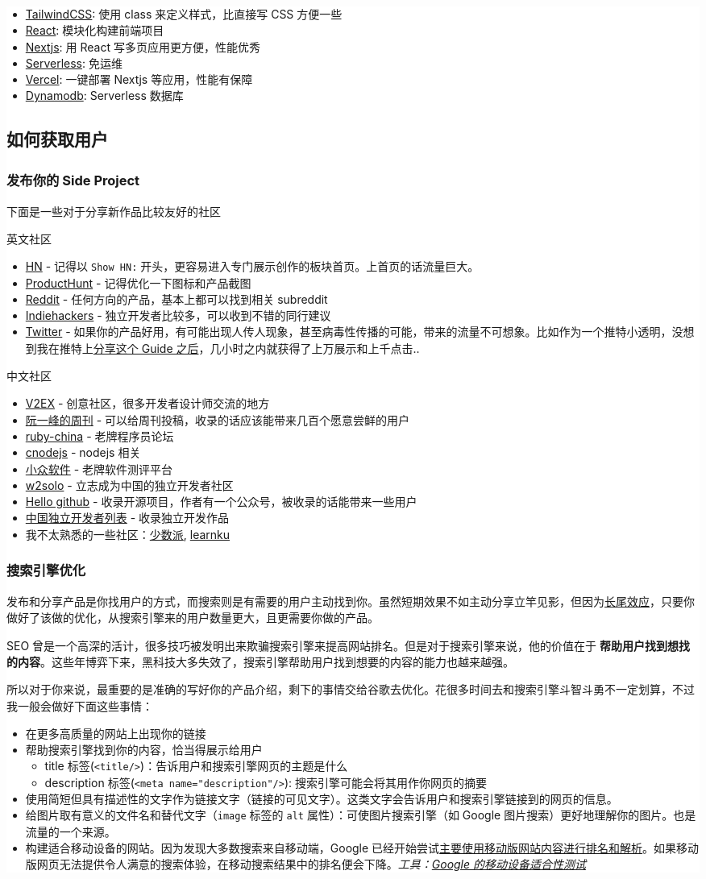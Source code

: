- [TailwindCSS](https://tailwindcss.com/): 使用 class 来定义样式，比直接写 CSS 方便一些
- [React](https://reactjs.org/): 模块化构建前端项目
- [Nextjs](https://nextjs.org/): 用 React 写多页应用更方便，性能优秀
- [Serverless](https://serverless.com/): 免运维
- [Vercel](https://vercel.com/): 一键部署 Nextjs 等应用，性能有保障
- [Dynamodb](https://aws.amazon.com/cn/dynamodb): Serverless 数据库

## 如何获取用户

### 发布你的 Side Project

下面是一些对于分享新作品比较友好的社区

英文社区

- [HN](https://news.ycombinator.com/) - 记得以 `Show HN:` 开头，更容易进入专门展示创作的板块首页。上首页的话流量巨大。
- [ProductHunt](https://producthunt.com/) - 记得优化一下图标和产品截图
- [Reddit](https://reddit.com/) - 任何方向的产品，基本上都可以找到相关 subreddit
- [Indiehackers](https://www.indiehackers.com/) - 独立开发者比较多，可以收到不错的同行建议
- [Twitter](htpps://twitter.com/) - 如果你的产品好用，有可能出现人传人现象，甚至病毒性传播的可能，带来的流量不可想象。比如作为一个推特小透明，没想到我在推特上[分享这个 Guide 之后](https://twitter.com/Tim_Qian/status/1526793570107109377)，几小时之内就获得了上万展示和上千点击..

中文社区

- [V2EX](http://v2ex.com/) - 创意社区，很多开发者设计师交流的地方
- [阮一峰的周刊](https://github.com/ruanyf/weekly/) - 可以给周刊投稿，收录的话应该能带来几百个愿意尝鲜的用户
- [ruby-china](https://ruby-china.org/) - 老牌程序员论坛
- [cnodejs](https://cnodejs.org/) - nodejs 相关
- [小众软件](https://www.appinn.com/) - 老牌软件测评平台
- [w2solo](https://w2solo.com/) - 立志成为中国的独立开发者社区
- [Hello github](https://github.com/521xueweihan/HelloGitHub) - 收录开源项目，作者有一个公众号，被收录的话能带来一些用户
- [中国独立开发者列表](https://github.com/1c7/chinese-independent-developer) - 收录独立开发作品
- 我不太熟悉的一些社区：[少数派](https://sspai.com/), [learnku](https://learnku.com/)

### 搜索引擎优化

发布和分享产品是你找用户的方式，而搜索则是有需要的用户主动找到你。虽然短期效果不如主动分享立竿见影，但因为[长尾效应](https://zh.wikipedia.org/zh-sg/%E9%95%BF%E5%B0%BE)，只要你做好了该做的优化，从搜索引擎来的用户数量更大，且更需要你做的产品。

SEO 曾是一个高深的活计，很多技巧被发明出来欺骗搜索引擎来提高网站排名。但是对于搜索引擎来说，他的价值在于 **帮助用户找到想找的内容**。这些年博弈下来，黑科技大多失效了，搜索引擎帮助用户找到想要的内容的能力也越来越强。

所以对于你来说，最重要的是准确的写好你的产品介绍，剩下的事情交给谷歌去优化。花很多时间去和搜索引擎斗智斗勇不一定划算，不过我一般会做好下面这些事情：

- 在更多高质量的网站上出现你的链接
- 帮助搜索引擎找到你的内容，恰当得展示给用户
    - title 标签(`<title/>`)：告诉用户和搜索引擎网页的主题是什么
    - description 标签(`<meta name="description"/>`): 搜索引擎可能会将其用作你网页的摘要
- 使用简短但具有描述性的文字作为链接文字（链接的可见文字）。这类文字会告诉用户和搜索引擎链接到的网页的信息。
- 给图片取有意义的文件名和替代文字（`image` 标签的 `alt` 属性）：可使图片搜索引擎（如 Google 图片搜索）更好地理解你的图片。也是流量的一个来源。
- 构建适合移动设备的网站。因为发现大多数搜索来自移动端，Google 已经开始尝试[主要使用移动版网站内容进行排名和解析](https://webmasters.googleblog.com/2016/11/mobile-first-indexing.html)。如果移动版网页无法提供令人满意的搜索体验，在移动搜索结果中的排名便会下降。_工具：[Google 的移动设备适合性测试](https://search.google.com/test/mobile-friendly)_
